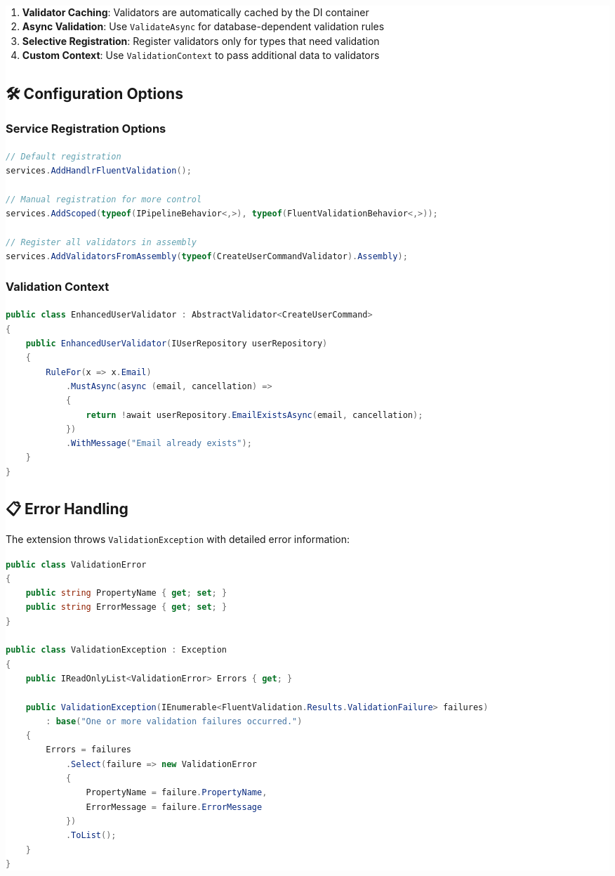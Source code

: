 1. **Validator Caching**: Validators are automatically cached by the DI container
2. **Async Validation**: Use `ValidateAsync` for database-dependent validation rules
3. **Selective Registration**: Register validators only for types that need validation
4. **Custom Context**: Use `ValidationContext` to pass additional data to validators

## 🛠️ Configuration Options

### Service Registration Options

```csharp
// Default registration
services.AddHandlrFluentValidation();

// Manual registration for more control
services.AddScoped(typeof(IPipelineBehavior<,>), typeof(FluentValidationBehavior<,>));

// Register all validators in assembly
services.AddValidatorsFromAssembly(typeof(CreateUserCommandValidator).Assembly);
```

### Validation Context

```csharp
public class EnhancedUserValidator : AbstractValidator<CreateUserCommand>
{
    public EnhancedUserValidator(IUserRepository userRepository)
    {
        RuleFor(x => x.Email)
            .MustAsync(async (email, cancellation) =>
            {
                return !await userRepository.EmailExistsAsync(email, cancellation);
            })
            .WithMessage("Email already exists");
    }
}
```

## 📋 Error Handling

The extension throws `ValidationException` with detailed error information:

```csharp
public class ValidationError
{
    public string PropertyName { get; set; }
    public string ErrorMessage { get; set; }
}

public class ValidationException : Exception
{
    public IReadOnlyList<ValidationError> Errors { get; }
    
    public ValidationException(IEnumerable<FluentValidation.Results.ValidationFailure> failures)
        : base("One or more validation failures occurred.")
    {
        Errors = failures
            .Select(failure => new ValidationError
            {
                PropertyName = failure.PropertyName,
                ErrorMessage = failure.ErrorMessage
            })
            .ToList();
    }
}
```